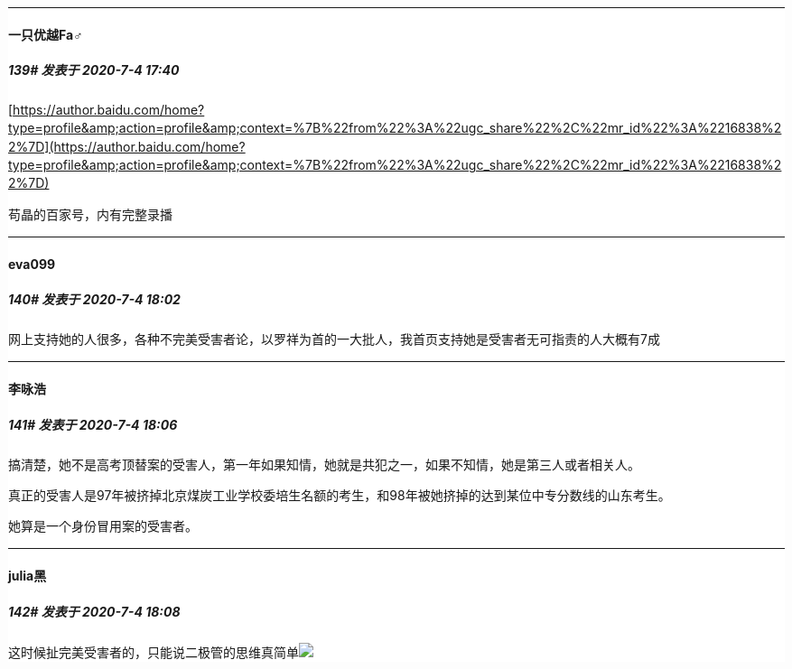 -----

####  一只优越Fa♂  
##### 139#       发表于 2020-7-4 17:40



[https://author.baidu.com/home?type=profile&amp;action=profile&amp;context=%7B%22from%22%3A%22ugc_share%22%2C%22mr_id%22%3A%2216838%22%7D](https://author.baidu.com/home?type=profile&amp;action=profile&amp;context=%7B%22from%22%3A%22ugc_share%22%2C%22mr_id%22%3A%2216838%22%7D)

苟晶的百家号，内有完整录播







-----

####  eva099  
##### 140#       发表于 2020-7-4 18:02




网上支持她的人很多，各种不完美受害者论，以罗祥为首的一大批人，我首页支持她是受害者无可指责的人大概有7成 







-----

####  李咏浩  
##### 141#       发表于 2020-7-4 18:06




搞清楚，她不是高考顶替案的受害人，第一年如果知情，她就是共犯之一，如果不知情，她是第三人或者相关人。

真正的受害人是97年被挤掉北京煤炭工业学校委培生名额的考生，和98年被她挤掉的达到某位中专分数线的山东考生。


她算是一个身份冒用案的受害者。







-----

####  julia黑  
##### 142#       发表于 2020-7-4 18:08




这时候扯完美受害者的，只能说二极管的思维真简单<img src="https://static.saraba1st.com/image/smiley/face2017/048.png" referrerpolicy="no-referrer">


